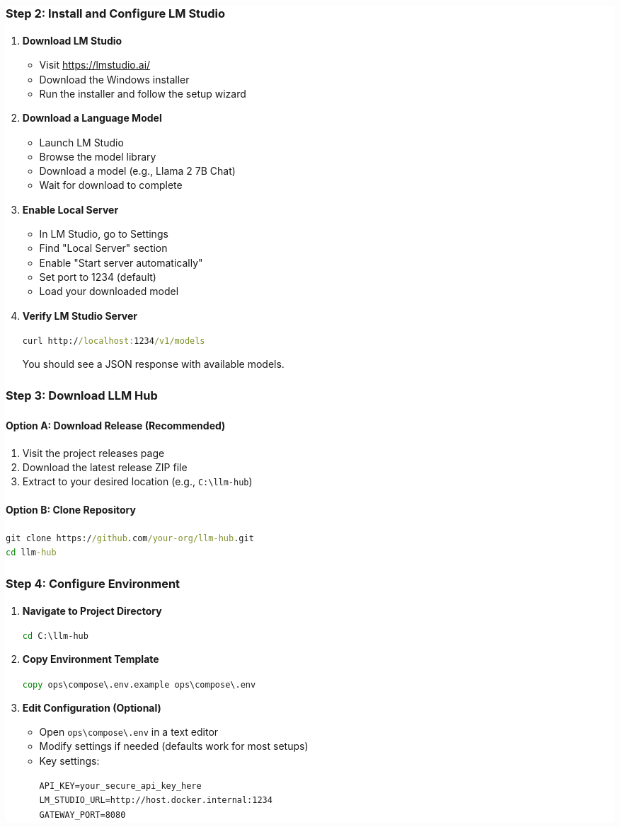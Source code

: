 ### Step 2: Install and Configure LM Studio

1. **Download LM Studio**
   - Visit https://lmstudio.ai/
   - Download the Windows installer
   - Run the installer and follow the setup wizard

2. **Download a Language Model**
   - Launch LM Studio
   - Browse the model library
   - Download a model (e.g., Llama 2 7B Chat)
   - Wait for download to complete

3. **Enable Local Server**
   - In LM Studio, go to Settings
   - Find "Local Server" section
   - Enable "Start server automatically"
   - Set port to 1234 (default)
   - Load your downloaded model

4. **Verify LM Studio Server**
   ```cmd
   curl http://localhost:1234/v1/models
   ```
   You should see a JSON response with available models.

### Step 3: Download LLM Hub

#### Option A: Download Release (Recommended)
1. Visit the project releases page
2. Download the latest release ZIP file
3. Extract to your desired location (e.g., `C:\llm-hub`)

#### Option B: Clone Repository
```cmd
git clone https://github.com/your-org/llm-hub.git
cd llm-hub
```

### Step 4: Configure Environment

1. **Navigate to Project Directory**
   ```cmd
   cd C:\llm-hub
   ```

2. **Copy Environment Template**
   ```cmd
   copy ops\compose\.env.example ops\compose\.env
   ```

3. **Edit Configuration (Optional)**
   - Open `ops\compose\.env` in a text editor
   - Modify settings if needed (defaults work for most setups)
   - Key settings:
     ```
     API_KEY=your_secure_api_key_here
     LM_STUDIO_URL=http://host.docker.internal:1234
     GATEWAY_PORT=8080
     ```
